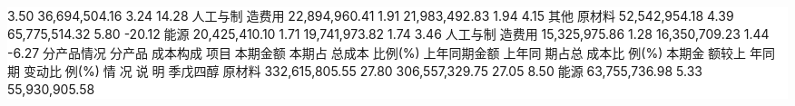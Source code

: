 3.50
36,694,504.16
3.24
14.28
人工与制
造费用
22,894,960.41
1.91
21,983,492.83
1.94
4.15
其他
原材料
52,542,954.18
4.39
65,775,514.32
5.80
-20.12
能源
20,425,410.10
1.71
19,741,973.82
1.74
3.46
人工与制
造费用
15,325,975.86
1.28
16,350,709.23
1.44
-6.27
分产品情况
分产品
成本构成
项目
本期金额
本期占
总成本
比例(%)
上年同期金额
上年同
期占总
成本比
例(%)
本期金
额较上
年同期
变动比
例(%)
情
况
说
明
季戊四醇
原材料
332,615,805.55
27.80
306,557,329.75
27.05
8.50
能源
63,755,736.98
5.33
55,930,905.58
